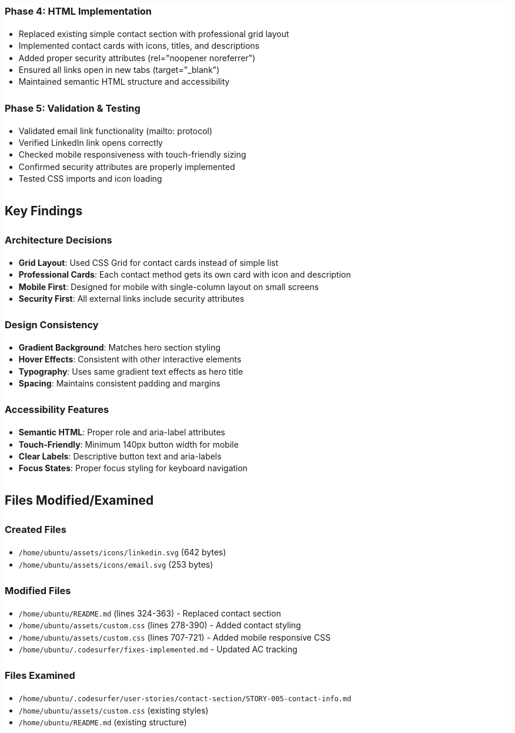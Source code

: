 ### Phase 4: HTML Implementation
- Replaced existing simple contact section with professional grid layout
- Implemented contact cards with icons, titles, and descriptions
- Added proper security attributes (rel="noopener noreferrer")
- Ensured all links open in new tabs (target="_blank")
- Maintained semantic HTML structure and accessibility

### Phase 5: Validation & Testing
- Validated email link functionality (mailto: protocol)
- Verified LinkedIn link opens correctly
- Checked mobile responsiveness with touch-friendly sizing
- Confirmed security attributes are properly implemented
- Tested CSS imports and icon loading

## Key Findings

### Architecture Decisions
- **Grid Layout**: Used CSS Grid for contact cards instead of simple list
- **Professional Cards**: Each contact method gets its own card with icon and description
- **Mobile First**: Designed for mobile with single-column layout on small screens
- **Security First**: All external links include security attributes

### Design Consistency
- **Gradient Background**: Matches hero section styling
- **Hover Effects**: Consistent with other interactive elements
- **Typography**: Uses same gradient text effects as hero title
- **Spacing**: Maintains consistent padding and margins

### Accessibility Features
- **Semantic HTML**: Proper role and aria-label attributes
- **Touch-Friendly**: Minimum 140px button width for mobile
- **Clear Labels**: Descriptive button text and aria-labels
- **Focus States**: Proper focus styling for keyboard navigation

## Files Modified/Examined

### Created Files
- `/home/ubuntu/assets/icons/linkedin.svg` (642 bytes)
- `/home/ubuntu/assets/icons/email.svg` (253 bytes)

### Modified Files
- `/home/ubuntu/README.md` (lines 324-363) - Replaced contact section
- `/home/ubuntu/assets/custom.css` (lines 278-390) - Added contact styling
- `/home/ubuntu/assets/custom.css` (lines 707-721) - Added mobile responsive CSS
- `/home/ubuntu/.codesurfer/fixes-implemented.md` - Updated AC tracking

### Files Examined
- `/home/ubuntu/.codesurfer/user-stories/contact-section/STORY-005-contact-info.md`
- `/home/ubuntu/assets/custom.css` (existing styles)
- `/home/ubuntu/README.md` (existing structure)
